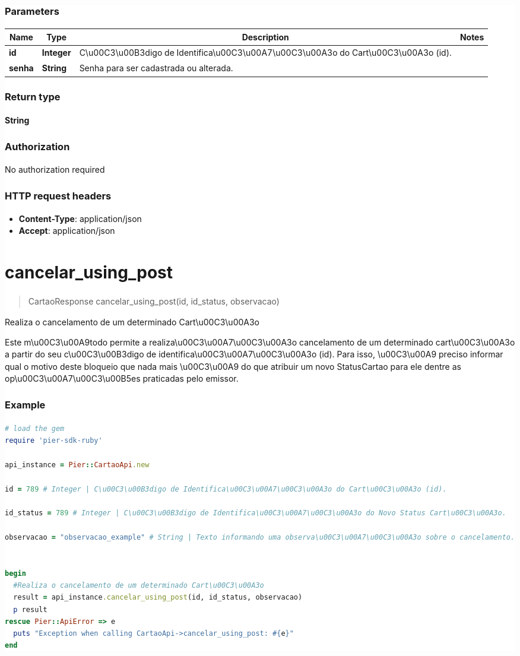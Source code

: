 ### Parameters

Name | Type | Description  | Notes
------------- | ------------- | ------------- | -------------
 **id** | **Integer**| C\u00C3\u00B3digo de Identifica\u00C3\u00A7\u00C3\u00A3o do Cart\u00C3\u00A3o (id). | 
 **senha** | **String**| Senha para ser cadastrada ou alterada. | 

### Return type

**String**

### Authorization

No authorization required

### HTTP request headers

 - **Content-Type**: application/json
 - **Accept**: application/json



# **cancelar_using_post**
> CartaoResponse cancelar_using_post(id, id_status, observacao)

Realiza o cancelamento de um determinado Cart\u00C3\u00A3o

Este m\u00C3\u00A9todo permite a realiza\u00C3\u00A7\u00C3\u00A3o cancelamento de um determinado cart\u00C3\u00A3o a partir do seu c\u00C3\u00B3digo de identifica\u00C3\u00A7\u00C3\u00A3o (id). Para isso, \u00C3\u00A9 preciso informar qual o motivo deste bloqueio que nada mais \u00C3\u00A9 do que atribuir um novo StatusCartao para ele dentre as op\u00C3\u00A7\u00C3\u00B5es praticadas pelo emissor.

### Example
```ruby
# load the gem
require 'pier-sdk-ruby'

api_instance = Pier::CartaoApi.new

id = 789 # Integer | C\u00C3\u00B3digo de Identifica\u00C3\u00A7\u00C3\u00A3o do Cart\u00C3\u00A3o (id).

id_status = 789 # Integer | C\u00C3\u00B3digo de Identifica\u00C3\u00A7\u00C3\u00A3o do Novo Status Cart\u00C3\u00A3o.

observacao = "observacao_example" # String | Texto informando uma observa\u00C3\u00A7\u00C3\u00A3o sobre o cancelamento.


begin
  #Realiza o cancelamento de um determinado Cart\u00C3\u00A3o
  result = api_instance.cancelar_using_post(id, id_status, observacao)
  p result
rescue Pier::ApiError => e
  puts "Exception when calling CartaoApi->cancelar_using_post: #{e}"
end
```
